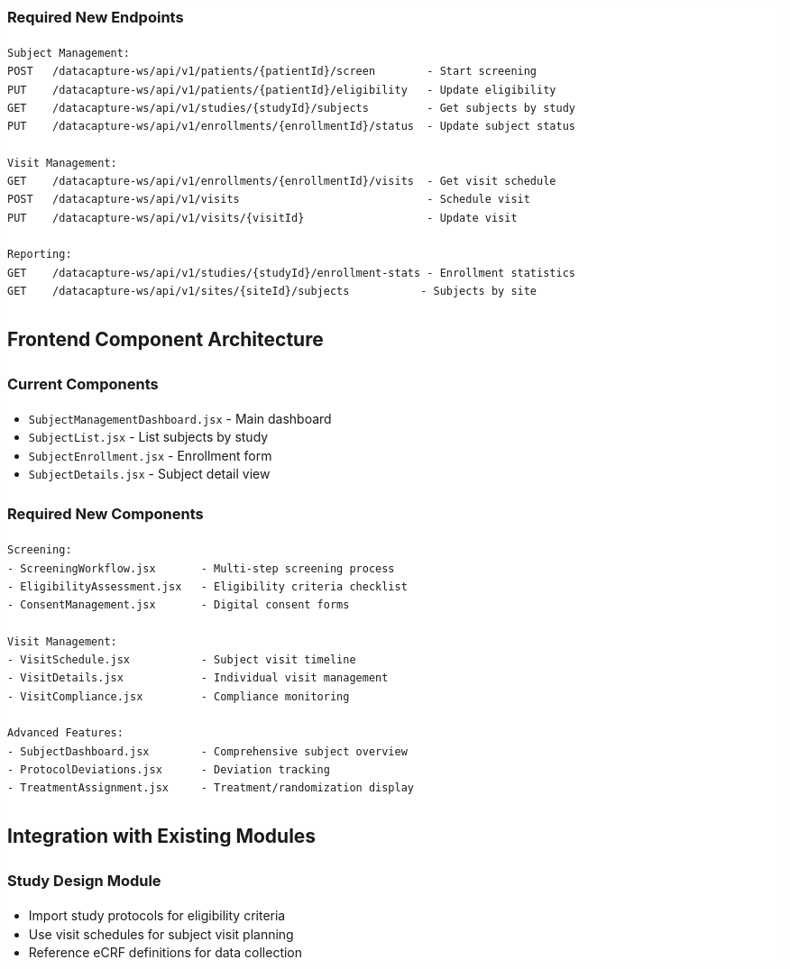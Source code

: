 ### Required New Endpoints
```
Subject Management:
POST   /datacapture-ws/api/v1/patients/{patientId}/screen        - Start screening
PUT    /datacapture-ws/api/v1/patients/{patientId}/eligibility   - Update eligibility
GET    /datacapture-ws/api/v1/studies/{studyId}/subjects         - Get subjects by study
PUT    /datacapture-ws/api/v1/enrollments/{enrollmentId}/status  - Update subject status

Visit Management:
GET    /datacapture-ws/api/v1/enrollments/{enrollmentId}/visits  - Get visit schedule
POST   /datacapture-ws/api/v1/visits                             - Schedule visit
PUT    /datacapture-ws/api/v1/visits/{visitId}                   - Update visit

Reporting:
GET    /datacapture-ws/api/v1/studies/{studyId}/enrollment-stats - Enrollment statistics
GET    /datacapture-ws/api/v1/sites/{siteId}/subjects           - Subjects by site
```

## Frontend Component Architecture

### Current Components
- `SubjectManagementDashboard.jsx` - Main dashboard
- `SubjectList.jsx` - List subjects by study
- `SubjectEnrollment.jsx` - Enrollment form
- `SubjectDetails.jsx` - Subject detail view

### Required New Components
```
Screening:
- ScreeningWorkflow.jsx       - Multi-step screening process
- EligibilityAssessment.jsx   - Eligibility criteria checklist
- ConsentManagement.jsx       - Digital consent forms

Visit Management:
- VisitSchedule.jsx           - Subject visit timeline
- VisitDetails.jsx            - Individual visit management
- VisitCompliance.jsx         - Compliance monitoring

Advanced Features:
- SubjectDashboard.jsx        - Comprehensive subject overview
- ProtocolDeviations.jsx      - Deviation tracking
- TreatmentAssignment.jsx     - Treatment/randomization display
```

## Integration with Existing Modules

### Study Design Module
- Import study protocols for eligibility criteria
- Use visit schedules for subject visit planning
- Reference eCRF definitions for data collection
